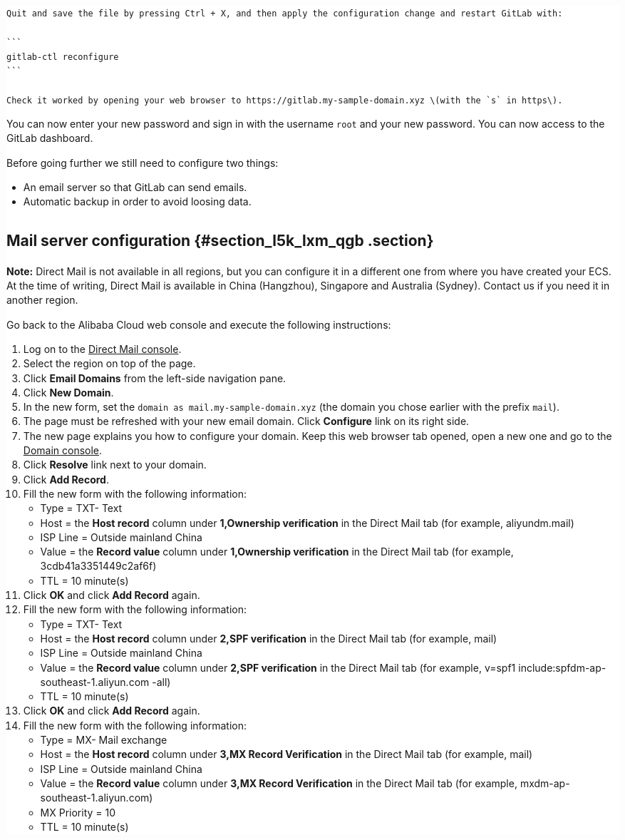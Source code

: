     Quit and save the file by pressing Ctrl + X, and then apply the configuration change and restart GitLab with:

    ```
    gitlab-ctl reconfigure
    ```

    Check it worked by opening your web browser to https://gitlab.my-sample-domain.xyz \(with the `s` in https\).


You can now enter your new password and sign in with the username `root` and your new password. You can now access to the GitLab dashboard.

Before going further we still need to configure two things:

-   An email server so that GitLab can send emails.
-   Automatic backup in order to avoid loosing data.

## Mail server configuration {#section_l5k_lxm_qgb .section}

**Note:** Direct Mail is not available in all regions, but you can configure it in a different one from where you have created your ECS. At the time of writing, Direct Mail is available in China \(Hangzhou\), Singapore and Australia \(Sydney\). Contact us if you need it in another region.

Go back to the Alibaba Cloud web console and execute the following instructions:

1.  Log on to the [Direct Mail console](https://partners-intl.console.aliyun.com/#/dm).
2.  Select the region on top of the page.
3.  Click **Email Domains** from the left-side navigation pane.
4.  Click **New Domain**.
5.  In the new form, set the `domain as mail.my-sample-domain.xyz` \(the domain you chose earlier with the prefix `mail`\).
6.  The page must be refreshed with your new email domain. Click **Configure** link on its right side.
7.  The new page explains you how to configure your domain. Keep this web browser tab opened, open a new one and go to the [Domain console](https://partners-intl.console.aliyun.com/#/dc).
8.  Click **Resolve** link next to your domain.
9.  Click **Add Record**.
10. Fill the new form with the following information:
    -   Type = TXT- Text
    -   Host = the **Host record** column under **1,Ownership verification** in the Direct Mail tab \(for example, aliyundm.mail\)
    -   ISP Line = Outside mainland China
    -   Value = the **Record value** column under **1,Ownership verification** in the Direct Mail tab \(for example, 3cdb41a3351449c2af6f\)
    -   TTL = 10 minute\(s\)
11. Click **OK** and click **Add Record** again.
12. Fill the new form with the following information:
    -   Type = TXT- Text
    -   Host = the **Host record** column under **2,SPF verification** in the Direct Mail tab \(for example, mail\)
    -   ISP Line = Outside mainland China
    -   Value = the **Record value** column under **2,SPF verification** in the Direct Mail tab \(for example, v=spf1 include:spfdm-ap-southeast-1.aliyun.com -all\)
    -   TTL = 10 minute\(s\)
13. Click **OK** and click **Add Record** again.
14. Fill the new form with the following information:
    -   Type = MX- Mail exchange
    -   Host = the **Host record** column under **3,MX Record Verification** in the Direct Mail tab \(for example, mail\)
    -   ISP Line = Outside mainland China
    -   Value = the **Record value** column under **3,MX Record Verification** in the Direct Mail tab \(for example, mxdm-ap-southeast-1.aliyun.com\)
    -   MX Priority = 10
    -   TTL = 10 minute\(s\)